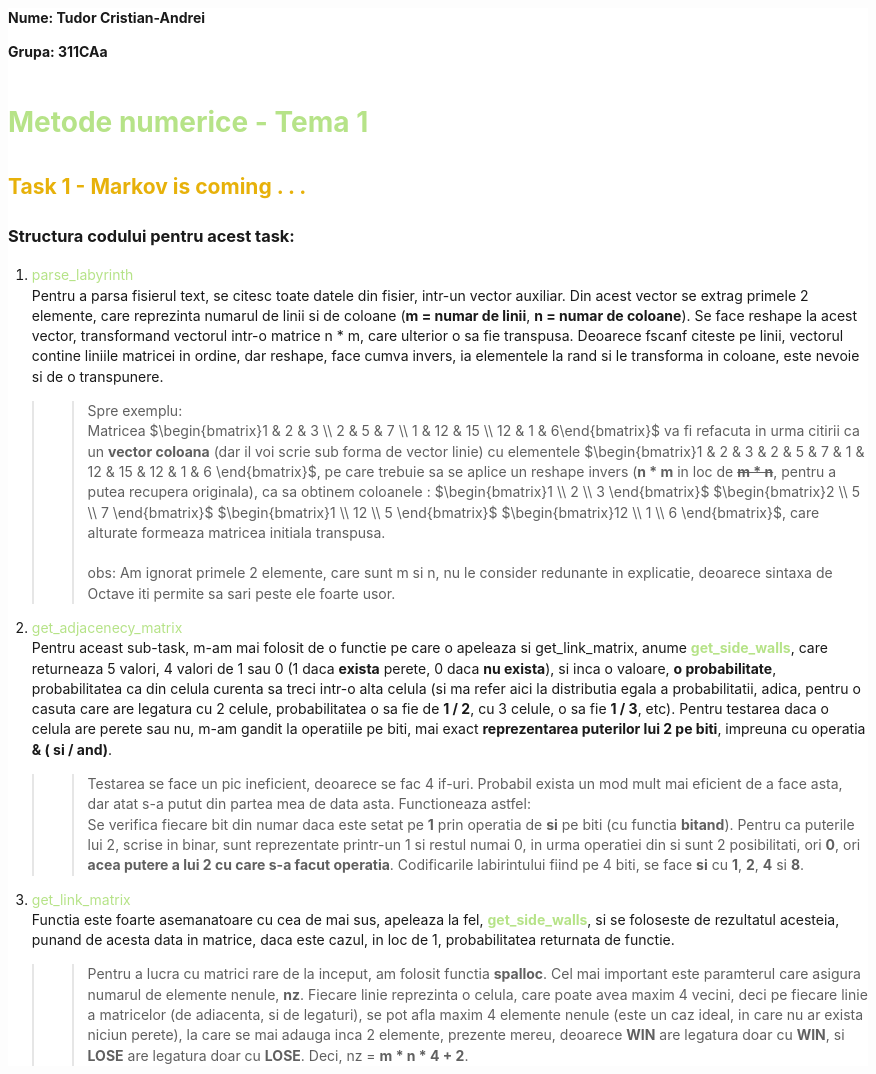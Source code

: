 **Nume: Tudor Cristian-Andrei**

**Grupa: 311CAa**

# <font color="#B6E388"> Metode numerice - Tema 1 </font>


## <font color="#E7B10A"> Task 1 - Markov is coming . . .</font>

### Structura codului pentru acest task:

1. <font color="B6E388">parse_labyrinth</font> <br> Pentru a parsa fisierul text, se citesc toate datele din fisier, intr-un vector auxiliar. Din acest vector se extrag primele 2 elemente, care reprezinta numarul de linii si de coloane (**m  = numar de linii**, **n = numar de coloane**). Se face reshape la acest vector, transformand vectorul intr-o matrice n * m, care ulterior o sa fie transpusa. Deoarece fscanf citeste pe linii, vectorul contine liniile matricei in ordine, dar reshape, face cumva invers, ia elementele la rand si le transforma in coloane, este nevoie si de o transpunere.

>> Spre exemplu: <br> Matricea $\begin{bmatrix}1 & 2 & 3 \\ 2 & 5 & 7 \\ 1 & 12 & 15 \\ 12 & 1 & 6\end{bmatrix}$ va fi refacuta in urma citirii ca un **vector coloana** (dar il voi scrie sub forma de vector linie) cu elementele $\begin{bmatrix}1 & 2 & 3 & 2 & 5 & 7 & 1 & 12 & 15 & 12 & 1 & 6 \end{bmatrix}$, pe care trebuie sa se aplice un reshape invers (**n * m** in loc de ~~**m * n**~~, pentru a putea recupera originala), ca sa obtinem coloanele : $\begin{bmatrix}1 \\ 2 \\ 3 \end{bmatrix}$ $\begin{bmatrix}2 \\ 5 \\ 7 \end{bmatrix}$ $\begin{bmatrix}1 \\ 12 \\ 5 \end{bmatrix}$ $\begin{bmatrix}12 \\ 1 \\ 6 \end{bmatrix}$, care alturate formeaza matricea initiala transpusa. <br> <br> obs: Am ignorat primele 2 elemente, care sunt m si n, nu le consider redunante in explicatie, deoarece sintaxa de Octave iti permite sa sari peste ele foarte usor.

2. <font color="B6E388">get_adjacenecy_matrix</font> <br> Pentru aceast sub-task, m-am mai folosit de o functie pe care o apeleaza si get_link_matrix, anume **<font color="B6E388">get_side_walls</font>**, care returneaza 5 valori, 4 valori de 1 sau 0 (1 daca **exista** perete, 0 daca **nu exista**), si inca o valoare, **o probabilitate**, probabilitatea ca din celula curenta sa treci intr-o alta celula (si ma refer aici la distributia egala a probabilitatii, adica, pentru o casuta care are legatura cu 2 celule, probabilitatea o sa fie de  **1 / 2**, cu 3 celule, o sa fie **1 / 3**, etc). Pentru testarea daca o celula are perete sau nu, m-am gandit la operatiile pe biti, mai exact **reprezentarea puterilor lui 2 pe biti**, impreuna cu operatia **& ( si / and)**.
>> Testarea se face un pic ineficient, deoarece se fac 4 if-uri. Probabil exista un mod mult mai eficient de a face asta, dar atat s-a putut din partea mea de data asta. Functioneaza astfel: <br> Se verifica fiecare bit din numar daca este setat pe **1** prin operatia de **si** pe biti (cu functia **bitand**). Pentru ca puterile lui 2, scrise in binar, sunt reprezentate printr-un 1 si restul numai 0, in urma operatiei din si sunt 2 posibilitati, ori **0**, ori **acea putere a lui 2 cu care s-a facut operatia**. Codificarile labirintului fiind pe 4 biti, se face **si** cu **1**, **2**, **4** si **8**.

3. <font color="B6E388">get_link_matrix</font> <br> Functia este foarte asemanatoare cu cea de mai sus, apeleaza la fel, **<font color="B6E388">get_side_walls</font>**, si se foloseste de rezultatul acesteia, punand de acesta data in matrice, daca este cazul, in loc de 1, probabilitatea returnata de functie.
>> Pentru a lucra cu matrici rare de la inceput, am folosit functia **spalloc**. Cel mai important este paramterul care asigura numarul de elemente nenule, **nz**. Fiecare linie reprezinta o celula, care poate avea maxim 4 vecini, deci pe fiecare linie a matricelor (de adiacenta, si de legaturi), se pot afla maxim 4 elemente nenule (este un caz ideal, in care nu ar exista niciun perete), la care se mai adauga inca 2 elemente, prezente mereu, deoarece **WIN** are legatura doar cu **WIN**, si **LOSE** are legatura doar cu **LOSE**. Deci, nz = **m * n * 4 + 2**.
